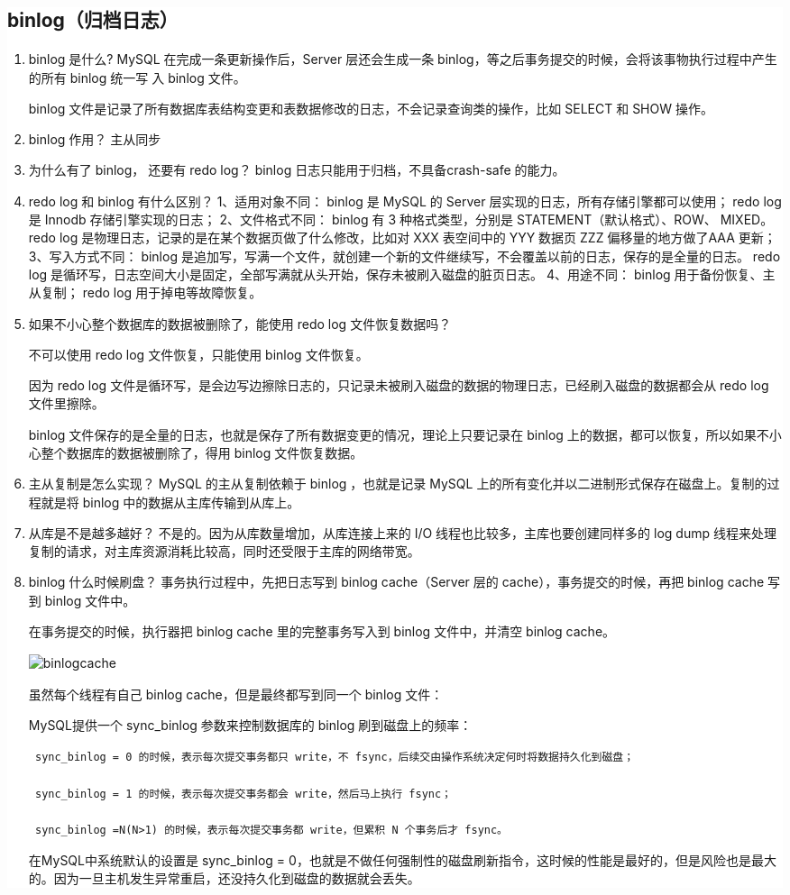 ## binlog（归档日志）
1. binlog 是什么?
    MySQL 在完成一条更新操作后，Server 层还会生成一条 binlog，等之后事务提交的时候，会将该事物执行过程中产生的所有 binlog 统一写 入 binlog 文件。

    binlog 文件是记录了所有数据库表结构变更和表数据修改的日志，不会记录查询类的操作，比如 SELECT 和 SHOW 操作。

2. binlog 作用？
    主从同步

3. 为什么有了 binlog， 还要有 redo log？
    binlog 日志只能用于归档，不具备crash-safe 的能力。

4. redo log 和 binlog 有什么区别？
    1、适用对象不同：
        binlog 是 MySQL 的 Server 层实现的日志，所有存储引擎都可以使用；
        redo log 是 Innodb 存储引擎实现的日志；
    2、文件格式不同：
        binlog 有 3 种格式类型，分别是 STATEMENT（默认格式）、ROW、 MIXED。
        redo log 是物理日志，记录的是在某个数据页做了什么修改，比如对 XXX 表空间中的 YYY 数据页 ZZZ 偏移量的地方做了AAA 更新；
    3、写入方式不同：
        binlog 是追加写，写满一个文件，就创建一个新的文件继续写，不会覆盖以前的日志，保存的是全量的日志。
        redo log 是循环写，日志空间大小是固定，全部写满就从头开始，保存未被刷入磁盘的脏页日志。
    4、用途不同：
        binlog 用于备份恢复、主从复制；
        redo log 用于掉电等故障恢复。

5. 如果不小心整个数据库的数据被删除了，能使用 redo log 文件恢复数据吗？

    不可以使用 redo log 文件恢复，只能使用 binlog 文件恢复。
    
    因为 redo log 文件是循环写，是会边写边擦除日志的，只记录未被刷入磁盘的数据的物理日志，已经刷入磁盘的数据都会从 redo log 文件里擦除。

    binlog 文件保存的是全量的日志，也就是保存了所有数据变更的情况，理论上只要记录在 binlog 上的数据，都可以恢复，所以如果不小心整个数据库的数据被删除了，得用 binlog 文件恢复数据。

6. 主从复制是怎么实现？
    MySQL 的主从复制依赖于 binlog ，也就是记录 MySQL 上的所有变化并以二进制形式保存在磁盘上。复制的过程就是将 binlog 中的数据从主库传输到从库上。

7. 从库是不是越多越好？
    不是的。因为从库数量增加，从库连接上来的 I/O 线程也比较多，主库也要创建同样多的 log dump 线程来处理复制的请求，对主库资源消耗比较高，同时还受限于主库的网络带宽。

8. binlog 什么时候刷盘？
    事务执行过程中，先把日志写到 binlog cache（Server 层的 cache），事务提交的时候，再把 binlog cache 写到 binlog 文件中。

    在事务提交的时候，执行器把 binlog cache 里的完整事务写入到 binlog 文件中，并清空 binlog cache。

    <img src="./binlogcache.webp" width = "50%" height = "50%" alt="binlogcache" align=center />

    虽然每个线程有自己 binlog cache，但是最终都写到同一个 binlog 文件：

    MySQL提供一个 sync_binlog 参数来控制数据库的 binlog 刷到磁盘上的频率：
        
        sync_binlog = 0 的时候，表示每次提交事务都只 write，不 fsync，后续交由操作系统决定何时将数据持久化到磁盘；
        
        sync_binlog = 1 的时候，表示每次提交事务都会 write，然后马上执行 fsync；
        
        sync_binlog =N(N>1) 的时候，表示每次提交事务都 write，但累积 N 个事务后才 fsync。

    在MySQL中系统默认的设置是 sync_binlog = 0，也就是不做任何强制性的磁盘刷新指令，这时候的性能是最好的，但是风险也是最大的。因为一旦主机发生异常重启，还没持久化到磁盘的数据就会丢失。
